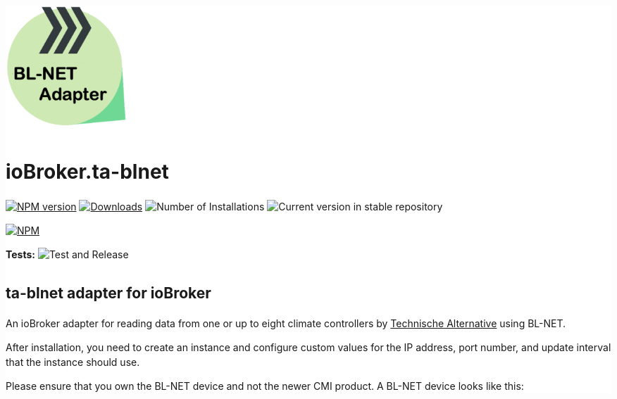 <img src="admin/ta-blnet.png" alt="Logo" style="width:20%;" />

# ioBroker.ta-blnet

[![NPM version](https://img.shields.io/npm/v/iobroker.ta-blnet.svg)](https://www.npmjs.com/package/iobroker.ta-blnet)
[![Downloads](https://img.shields.io/npm/dm/iobroker.ta-blnet.svg)](https://www.npmjs.com/package/iobroker.ta-blnet)
![Number of Installations](https://iobroker.live/badges/ta-blnet-installed.svg)
![Current version in stable repository](https://iobroker.live/badges/ta-blnet-stable.svg)

[![NPM](https://nodei.co/npm/iobroker.ta-blnet.png?downloads=true)](https://nodei.co/npm/iobroker.ta-blnet/)

**Tests:** ![Test and Release](https://github.com/weberk/ioBroker.ta-blnet/workflows/Test%20and%20Release/badge.svg)

## ta-blnet adapter for ioBroker

An ioBroker adapter for reading data from one or up to eight climate controllers by [Technische Alternative](http://www.ta.co.at) using BL-NET.

After installation, you need to create an instance and configure custom values for the IP address, port number, and update interval that the instance should use.

Please ensure that you own the BL-NET device and not the newer CMI product. A BL-NET device looks like this: